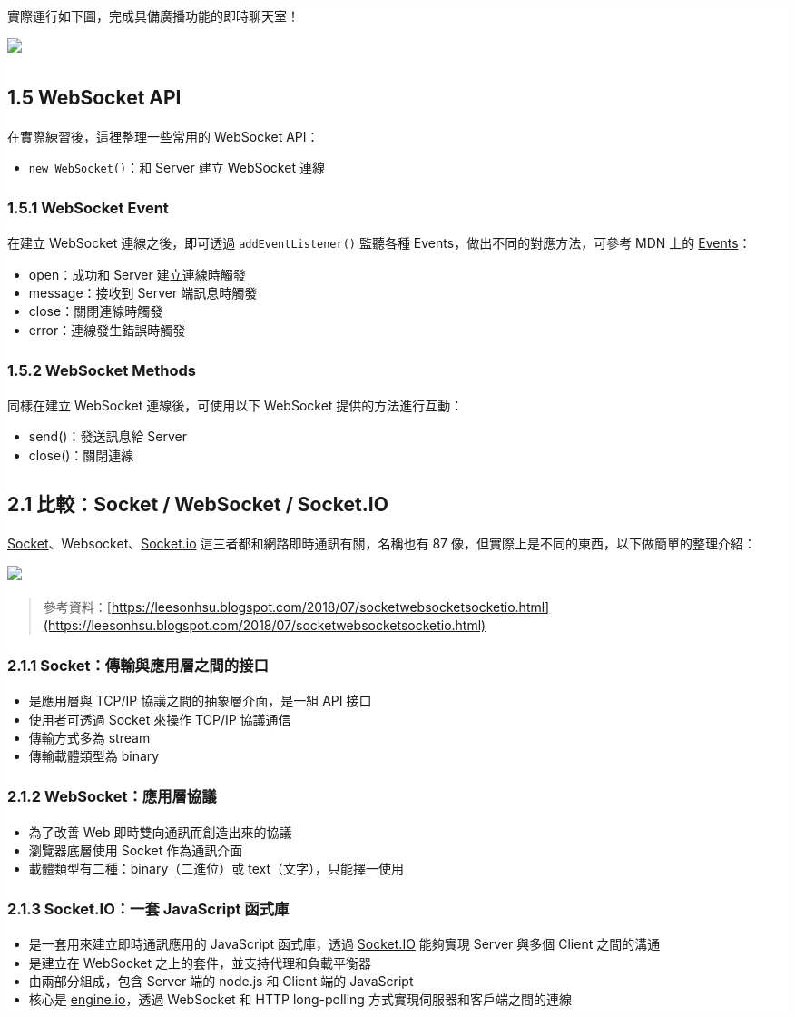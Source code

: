 實際運行如下圖，完成具備廣播功能的即時聊天室！

![](https://i.imgur.com/AdQEjiF.gif)

## 1.5 WebSocket API

在實際練習後，這裡整理一些常用的 [WebSocket API](https://developer.mozilla.org/zh-TW/docs/Web/API/WebSocket)：

- `new WebSocket()`：和 Server 建立 WebSocket 連線

### 1.5.1 WebSocket Event

在建立 WebSocket 連線之後，即可透過 `addEventListener()` 監聽各種 Events，做出不同的對應方法，可參考 MDN 上的 [Events](https://developer.mozilla.org/en-US/docs/Web/API/WebSocket#events)：

- open：成功和 Server 建立連線時觸發
- message：接收到 Server 端訊息時觸發
- close：關閉連線時觸發
- error：連線發生錯誤時觸發

### 1.5.2 WebSocket Methods

同樣在建立 WebSocket 連線後，可使用以下 WebSocket 提供的方法進行互動：

- send()：發送訊息給 Server
- close()：關閉連線

## 2.1 比較：Socket / WebSocket  / Socket.IO

[Socket](https://zh.wikipedia.org/zh-tw/%E7%B6%B2%E8%B7%AF%E6%8F%92%E5%BA%A7)、Websocket、[Socket.io](http://socket.io/) 這三者都和網路即時通訊有關，名稱也有 87 像，但實際上是不同的東西，以下做簡單的整理介紹：

![](https://i.imgur.com/aI5zQVj.png)

> 參考資料：[https://leesonhsu.blogspot.com/2018/07/socketwebsocketsocketio.html](https://leesonhsu.blogspot.com/2018/07/socketwebsocketsocketio.html)

### 2.1.1 Socket：傳輸與應用層之間的接口

- 是應用層與 TCP/IP 協議之間的抽象層介面，是一組 API 接口
- 使用者可透過 Socket 來操作 TCP/IP 協議通信
- 傳輸方式多為 stream
- 傳輸載體類型為 binary

### 2.1.2 WebSocket：應用層協議

- 為了改善 Web 即時雙向通訊而創造出來的協議
- 瀏覽器底層使用 Socket 作為通訊介面
- 載體類型有二種：binary（二進位）或 text（文字），只能擇一使用

### 2.1.3 Socket.IO：一套 JavaScript 函式庫

- 是一套用來建立即時通訊應用的 JavaScript 函式庫，透過 [Socket.IO](http://Socket.IO) 能夠實現 Server 與多個 Client 之間的溝通
- 是建立在 WebSocket 之上的套件，並支持代理和負載平衡器
- 由兩部分組成，包含 Server 端的 node.js 和 Client 端的 JavaScript
- 核心是 [engine.io](https://github.com/socketio/engine.io)，透過 WebSocket 和 HTTP long-polling 方式實現伺服器和客戶端之間的連線
